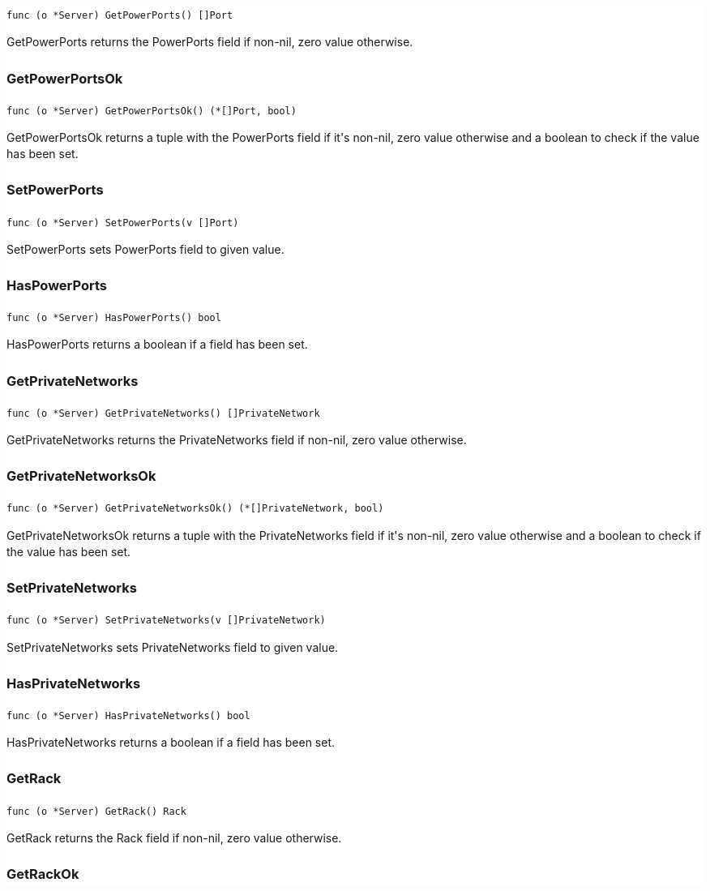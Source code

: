`func (o *Server) GetPowerPorts() []Port`

GetPowerPorts returns the PowerPorts field if non-nil, zero value otherwise.

### GetPowerPortsOk

`func (o *Server) GetPowerPortsOk() (*[]Port, bool)`

GetPowerPortsOk returns a tuple with the PowerPorts field if it's non-nil, zero value otherwise
and a boolean to check if the value has been set.

### SetPowerPorts

`func (o *Server) SetPowerPorts(v []Port)`

SetPowerPorts sets PowerPorts field to given value.

### HasPowerPorts

`func (o *Server) HasPowerPorts() bool`

HasPowerPorts returns a boolean if a field has been set.

### GetPrivateNetworks

`func (o *Server) GetPrivateNetworks() []PrivateNetwork`

GetPrivateNetworks returns the PrivateNetworks field if non-nil, zero value otherwise.

### GetPrivateNetworksOk

`func (o *Server) GetPrivateNetworksOk() (*[]PrivateNetwork, bool)`

GetPrivateNetworksOk returns a tuple with the PrivateNetworks field if it's non-nil, zero value otherwise
and a boolean to check if the value has been set.

### SetPrivateNetworks

`func (o *Server) SetPrivateNetworks(v []PrivateNetwork)`

SetPrivateNetworks sets PrivateNetworks field to given value.

### HasPrivateNetworks

`func (o *Server) HasPrivateNetworks() bool`

HasPrivateNetworks returns a boolean if a field has been set.

### GetRack

`func (o *Server) GetRack() Rack`

GetRack returns the Rack field if non-nil, zero value otherwise.

### GetRackOk
